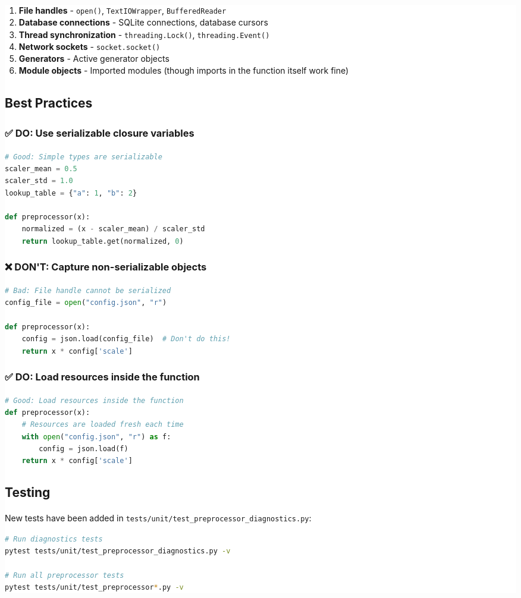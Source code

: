 1. **File handles** - `open()`, `TextIOWrapper`, `BufferedReader`
2. **Database connections** - SQLite connections, database cursors
3. **Thread synchronization** - `threading.Lock()`, `threading.Event()`
4. **Network sockets** - `socket.socket()`
5. **Generators** - Active generator objects
6. **Module objects** - Imported modules (though imports in the function itself work fine)

## Best Practices

### ✅ DO: Use serializable closure variables

```python
# Good: Simple types are serializable
scaler_mean = 0.5
scaler_std = 1.0
lookup_table = {"a": 1, "b": 2}

def preprocessor(x):
    normalized = (x - scaler_mean) / scaler_std
    return lookup_table.get(normalized, 0)
```

### ❌ DON'T: Capture non-serializable objects

```python
# Bad: File handle cannot be serialized
config_file = open("config.json", "r")

def preprocessor(x):
    config = json.load(config_file)  # Don't do this!
    return x * config['scale']
```

### ✅ DO: Load resources inside the function

```python
# Good: Load resources inside the function
def preprocessor(x):
    # Resources are loaded fresh each time
    with open("config.json", "r") as f:
        config = json.load(f)
    return x * config['scale']
```

## Testing

New tests have been added in `tests/unit/test_preprocessor_diagnostics.py`:

```bash
# Run diagnostics tests
pytest tests/unit/test_preprocessor_diagnostics.py -v

# Run all preprocessor tests
pytest tests/unit/test_preprocessor*.py -v
```
